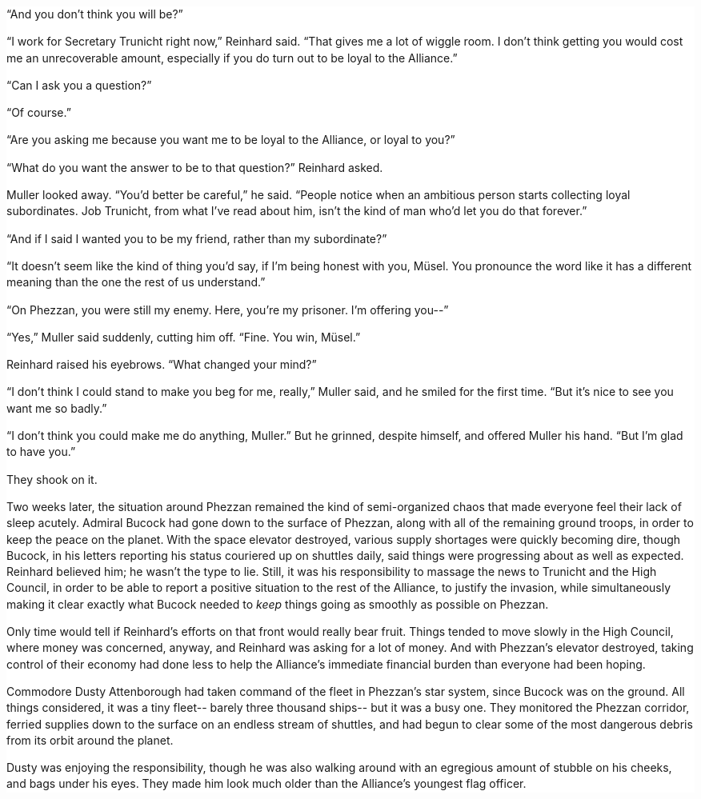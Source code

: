 “And you don’t think you will be?”

“I work for Secretary Trunicht right now,” Reinhard said. “That gives me a lot of wiggle room. I don’t think getting you would cost me an unrecoverable amount, especially if you do turn out to be loyal to the Alliance.”

“Can I ask you a question?”

“Of course.”

“Are you asking me because you want me to be loyal to the Alliance, or loyal to you?”

“What do you want the answer to be to that question?” Reinhard asked.

Muller looked away. “You’d better be careful,” he said. “People notice when an ambitious person starts collecting loyal subordinates. Job Trunicht, from what I’ve read about him, isn’t the kind of man who’d let you do that forever.”

“And if I said I wanted you to be my friend, rather than my subordinate?”

“It doesn’t seem like the kind of thing you’d say, if I’m being honest with you, Müsel. You pronounce the word like it has a different meaning than the one the rest of us understand.”

“On Phezzan, you were still my enemy. Here, you’re my prisoner. I’m offering you\-\-”

“Yes,” Muller said suddenly, cutting him off. “Fine. You win, Müsel.”

Reinhard raised his eyebrows. “What changed your mind?”

“I don’t think I could stand to make you beg for me, really,” Muller said, and he smiled for the first time. “But it’s nice to see you want me so badly.”

“I don’t think you could make me do anything, Muller.” But he grinned, despite himself, and offered Muller his hand. “But I’m glad to have you.”

They shook on it.

Two weeks later, the situation around Phezzan remained the kind of semi\-organized chaos that made everyone feel their lack of sleep acutely. Admiral Bucock had gone down to the surface of Phezzan, along with all of the remaining ground troops, in order to keep the peace on the planet. With the space elevator destroyed, various supply shortages were quickly becoming dire, though Bucock, in his letters reporting his status couriered up on shuttles daily, said things were progressing about as well as expected. Reinhard believed him; he wasn’t the type to lie. Still, it was his responsibility to massage the news to Trunicht and the High Council, in order to be able to report a positive situation to the rest of the Alliance, to justify the invasion, while simultaneously making it clear exactly what Bucock needed to *keep* things going as smoothly as possible on Phezzan.

Only time would tell if Reinhard’s efforts on that front would really bear fruit. Things tended to move slowly in the High Council, where money was concerned, anyway, and Reinhard was asking for a lot of money. And with Phezzan’s elevator destroyed, taking control of their economy had done less to help the Alliance’s immediate financial burden than everyone had been hoping.

Commodore Dusty Attenborough had taken command of the fleet in Phezzan’s star system, since Bucock was on the ground. All things considered, it was a tiny fleet\-\- barely three thousand ships\-\- but it was a busy one. They monitored the Phezzan corridor, ferried supplies down to the surface on an endless stream of shuttles, and had begun to clear some of the most dangerous debris from its orbit around the planet. 

Dusty was enjoying the responsibility, though he was also walking around with an egregious amount of stubble on his cheeks, and bags under his eyes. They made him look much older than the Alliance’s youngest flag officer.
